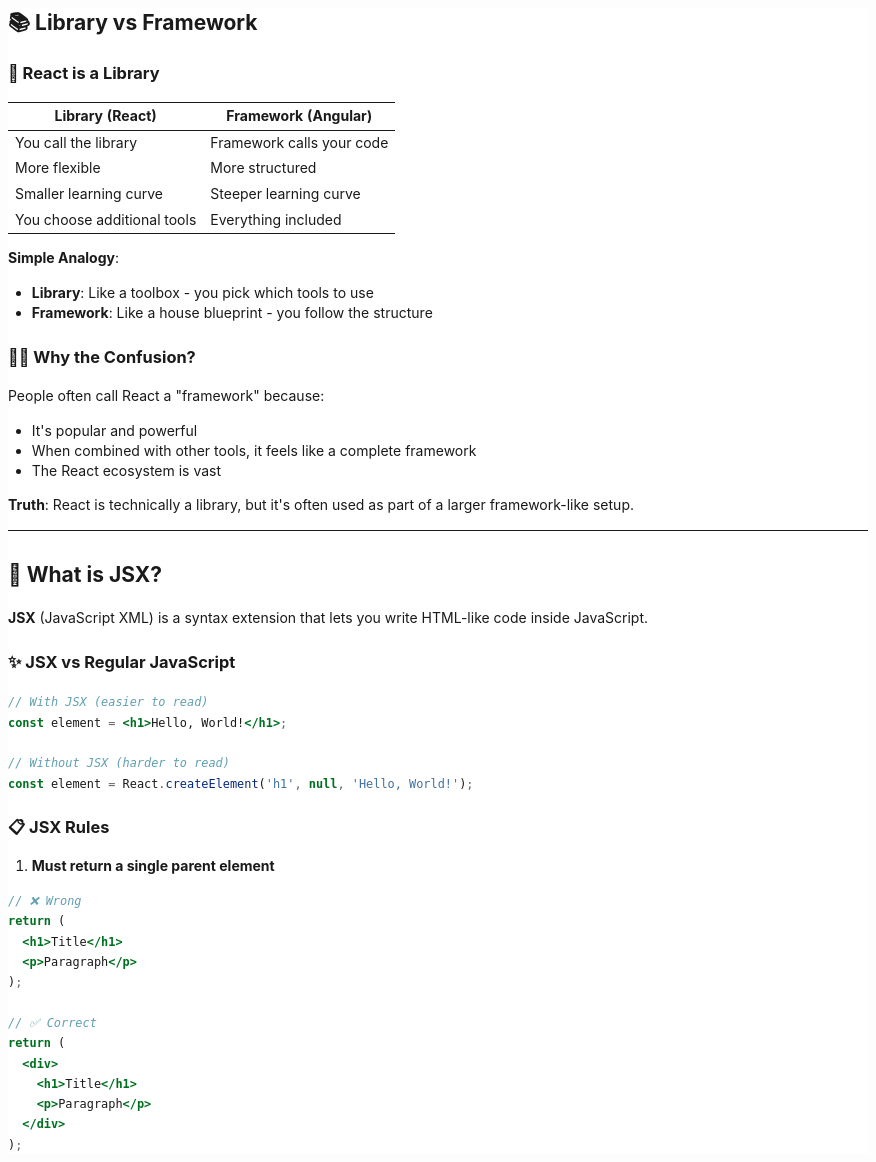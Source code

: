 
## 📚 Library vs Framework

### 🔧 React is a Library

| **Library (React)** | **Framework (Angular)** |
|---------------------|-------------------------|
| You call the library | Framework calls your code |
| More flexible | More structured |
| Smaller learning curve | Steeper learning curve |
| You choose additional tools | Everything included |

**Simple Analogy**:
- **Library**: Like a toolbox - you pick which tools to use
- **Framework**: Like a house blueprint - you follow the structure

### 🤷‍♂️ Why the Confusion?

People often call React a "framework" because:
- It's popular and powerful
- When combined with other tools, it feels like a complete framework
- The React ecosystem is vast

**Truth**: React is technically a library, but it's often used as part of a larger framework-like setup.

---

## 🎨 What is JSX?

**JSX** (JavaScript XML) is a syntax extension that lets you write HTML-like code inside JavaScript.

### ✨ JSX vs Regular JavaScript

```jsx
// With JSX (easier to read)
const element = <h1>Hello, World!</h1>;

// Without JSX (harder to read)
const element = React.createElement('h1', null, 'Hello, World!');
```

### 📋 JSX Rules

1. **Must return a single parent element**
```jsx
// ❌ Wrong
return (
  <h1>Title</h1>
  <p>Paragraph</p>
);

// ✅ Correct
return (
  <div>
    <h1>Title</h1>
    <p>Paragraph</p>
  </div>
);
```
